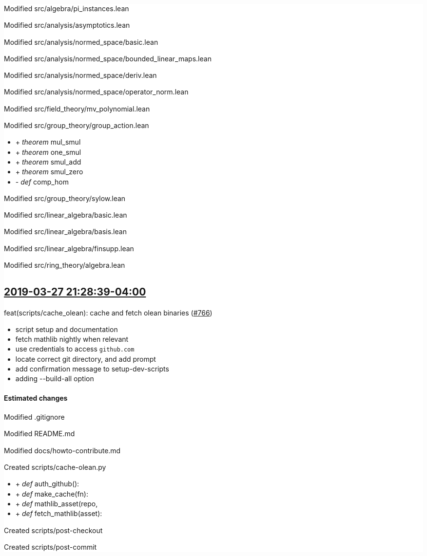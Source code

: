 Modified src/algebra/pi_instances.lean

Modified src/analysis/asymptotics.lean

Modified src/analysis/normed_space/basic.lean

Modified src/analysis/normed_space/bounded_linear_maps.lean

Modified src/analysis/normed_space/deriv.lean

Modified src/analysis/normed_space/operator_norm.lean

Modified src/field_theory/mv_polynomial.lean

Modified src/group_theory/group_action.lean
- \+ *theorem* mul_smul
- \+ *theorem* one_smul
- \+ *theorem* smul_add
- \+ *theorem* smul_zero
- \- *def* comp_hom

Modified src/group_theory/sylow.lean

Modified src/linear_algebra/basic.lean

Modified src/linear_algebra/basis.lean

Modified src/linear_algebra/finsupp.lean

Modified src/ring_theory/algebra.lean



## [2019-03-27 21:28:39-04:00](https://github.com/leanprover-community/mathlib/commit/25bab56)
feat(scripts/cache_olean): cache and fetch olean binaries ([#766](https://github.com/leanprover-community/mathlib/pull/766))
* script setup and documentation
* fetch mathlib nightly when relevant
* use credentials to access `github.com`
* locate correct git directory, and add prompt
* add confirmation message to setup-dev-scripts
* adding --build-all option
#### Estimated changes
Modified .gitignore

Modified README.md

Modified docs/howto-contribute.md

Created scripts/cache-olean.py
- \+ *def* auth_github():
- \+ *def* make_cache(fn):
- \+ *def* mathlib_asset(repo,
- \+ *def* fetch_mathlib(asset):

Created scripts/post-checkout

Created scripts/post-commit
